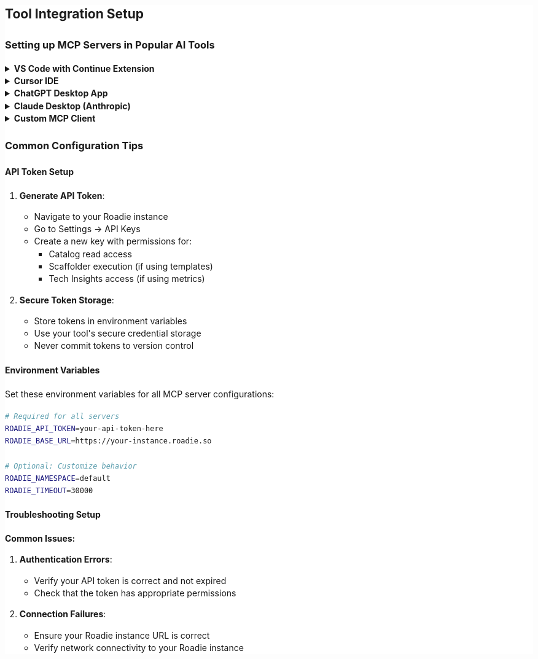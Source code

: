 ## Tool Integration Setup

### Setting up MCP Servers in Popular AI Tools

<details><summary><strong>VS Code with Continue Extension</strong></summary></details>

<details><summary><strong>Cursor IDE</strong></summary></details>

<details><summary><strong>ChatGPT Desktop App</strong></summary></details>

<details><summary><strong>Claude Desktop (Anthropic)</strong></summary></details>

<details><summary><strong>Custom MCP Client</strong></summary></details>

### Common Configuration Tips

#### API Token Setup

1. **Generate API Token**:
   - Navigate to your Roadie instance
   - Go to Settings → API Keys  
   - Create a new key with permissions for:
     - Catalog read access
     - Scaffolder execution (if using templates)
     - Tech Insights access (if using metrics)

2. **Secure Token Storage**:
   - Store tokens in environment variables
   - Use your tool's secure credential storage
   - Never commit tokens to version control

#### Environment Variables

Set these environment variables for all MCP server configurations:

```bash
# Required for all servers
ROADIE_API_TOKEN=your-api-token-here
ROADIE_BASE_URL=https://your-instance.roadie.so

# Optional: Customize behavior
ROADIE_NAMESPACE=default
ROADIE_TIMEOUT=30000
```

#### Troubleshooting Setup

**Common Issues:**

1. **Authentication Errors**: 
   - Verify your API token is correct and not expired
   - Check that the token has appropriate permissions

2. **Connection Failures**:
   - Ensure your Roadie instance URL is correct
   - Verify network connectivity to your Roadie instance
